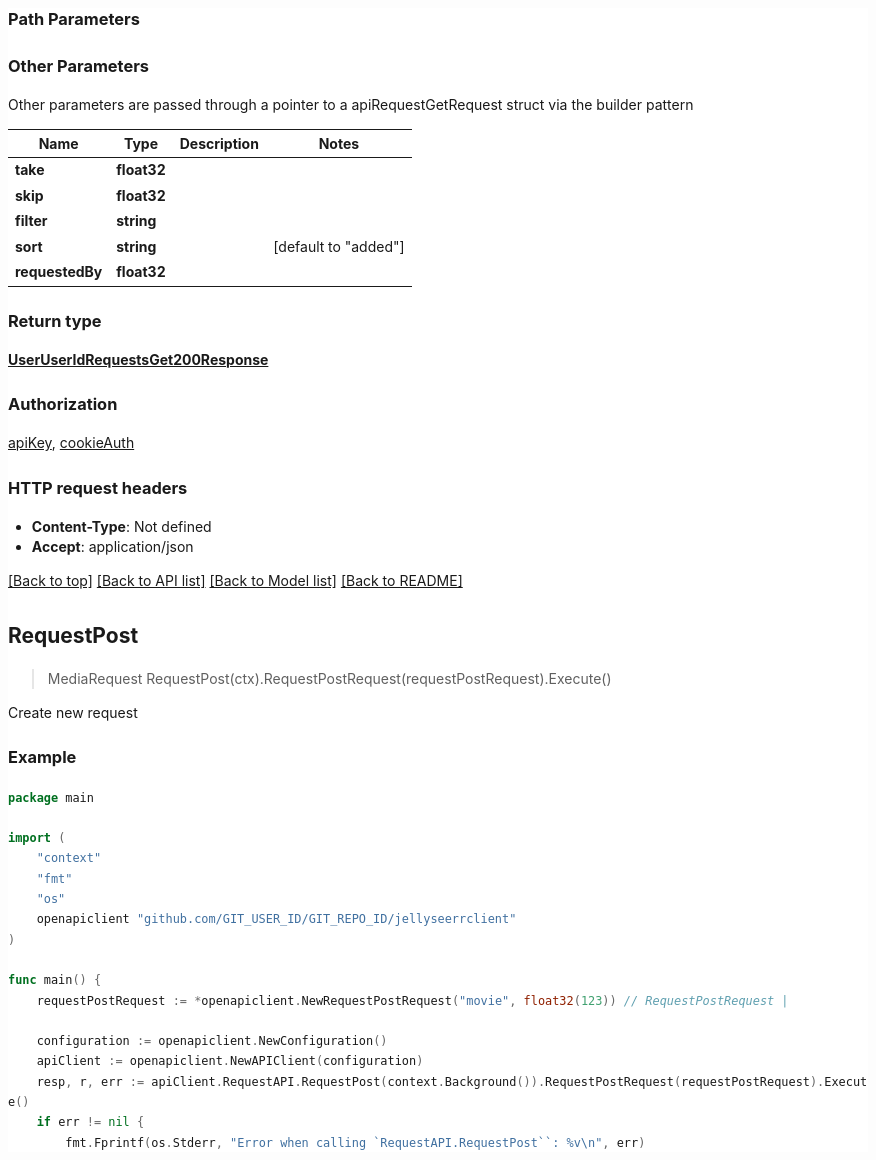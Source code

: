 ```go
```

### Path Parameters



### Other Parameters

Other parameters are passed through a pointer to a apiRequestGetRequest struct via the builder pattern


Name | Type | Description  | Notes
------------- | ------------- | ------------- | -------------
 **take** | **float32** |  | 
 **skip** | **float32** |  | 
 **filter** | **string** |  | 
 **sort** | **string** |  | [default to &quot;added&quot;]
 **requestedBy** | **float32** |  | 

### Return type

[**UserUserIdRequestsGet200Response**](UserUserIdRequestsGet200Response.md)

### Authorization

[apiKey](../README.md#apiKey), [cookieAuth](../README.md#cookieAuth)

### HTTP request headers

- **Content-Type**: Not defined
- **Accept**: application/json

[[Back to top]](#) [[Back to API list]](../README.md#documentation-for-api-endpoints)
[[Back to Model list]](../README.md#documentation-for-models)
[[Back to README]](../README.md)


## RequestPost

> MediaRequest RequestPost(ctx).RequestPostRequest(requestPostRequest).Execute()

Create new request



### Example

```go
package main

import (
	"context"
	"fmt"
	"os"
	openapiclient "github.com/GIT_USER_ID/GIT_REPO_ID/jellyseerrclient"
)

func main() {
	requestPostRequest := *openapiclient.NewRequestPostRequest("movie", float32(123)) // RequestPostRequest | 

	configuration := openapiclient.NewConfiguration()
	apiClient := openapiclient.NewAPIClient(configuration)
	resp, r, err := apiClient.RequestAPI.RequestPost(context.Background()).RequestPostRequest(requestPostRequest).Execute()
	if err != nil {
		fmt.Fprintf(os.Stderr, "Error when calling `RequestAPI.RequestPost``: %v\n", err)
```